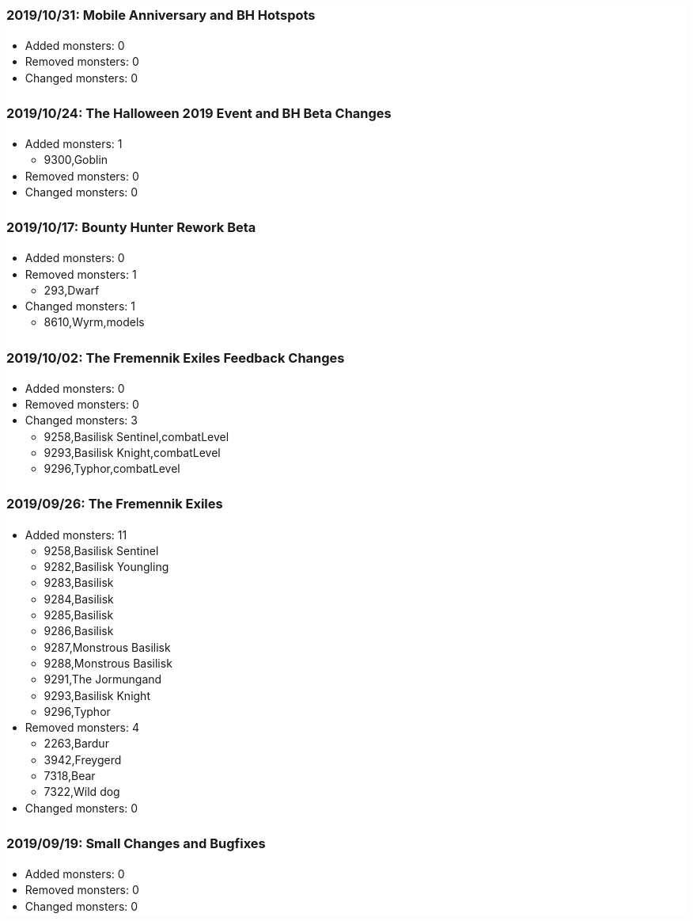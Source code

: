 ### 2019/10/31: Mobile Anniversary and BH Hotspots
- Added monsters: 0
- Removed monsters: 0
- Changed monsters: 0

### 2019/10/24: The Halloween 2019 Event and BH Beta Changes
- Added monsters: 1
    - 9300,Goblin
- Removed monsters: 0
- Changed monsters: 0

### 2019/10/17: Bounty Hunter Rework Beta
- Added monsters: 0
- Removed monsters: 1
    - 293,Dwarf
- Changed monsters: 1
    - 8610,Wyrm,models

### 2019/10/02: The Fremennik Exiles Feedback Changes
- Added monsters: 0
- Removed monsters: 0
- Changed monsters: 3
    - 9258,Basilisk Sentinel,combatLevel
    - 9293,Basilisk Knight,combatLevel
    - 9296,Typhor,combatLevel

### 2019/09/26: The Fremennik Exiles
- Added monsters: 11
    - 9258,Basilisk Sentinel
    - 9282,Basilisk Youngling
    - 9283,Basilisk
    - 9284,Basilisk
    - 9285,Basilisk
    - 9286,Basilisk
    - 9287,Monstrous Basilisk
    - 9288,Monstrous Basilisk
    - 9291,The Jormungand
    - 9293,Basilisk Knight
    - 9296,Typhor
- Removed monsters: 4
    - 2263,Bardur
    - 3942,Freygerd
    - 7318,Bear
    - 7322,Wild dog
- Changed monsters: 0

### 2019/09/19: Small Changes and Bugfixes
- Added monsters: 0
- Removed monsters: 0
- Changed monsters: 0
